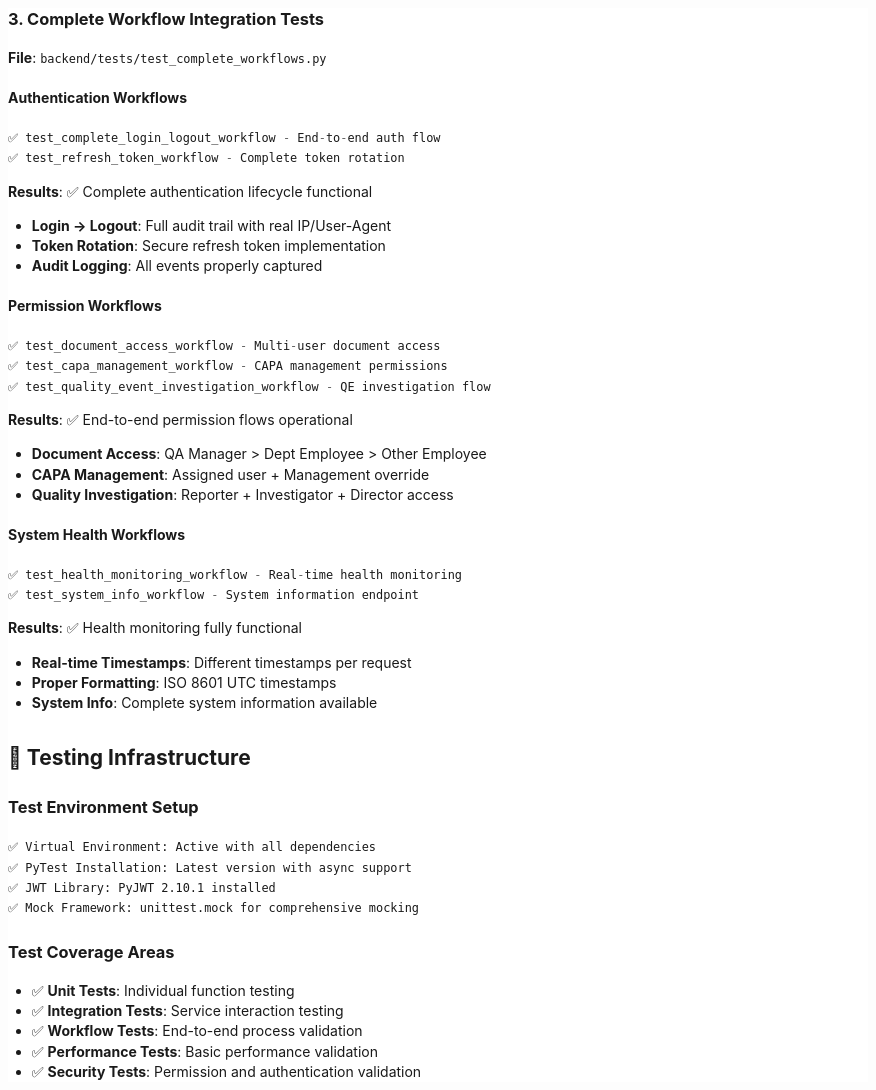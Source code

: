 ### **3. Complete Workflow Integration Tests**
**File**: `backend/tests/test_complete_workflows.py`

#### **Authentication Workflows**
```python
✅ test_complete_login_logout_workflow - End-to-end auth flow
✅ test_refresh_token_workflow - Complete token rotation
```

**Results**: ✅ Complete authentication lifecycle functional
- **Login → Logout**: Full audit trail with real IP/User-Agent
- **Token Rotation**: Secure refresh token implementation
- **Audit Logging**: All events properly captured

#### **Permission Workflows**
```python
✅ test_document_access_workflow - Multi-user document access
✅ test_capa_management_workflow - CAPA management permissions
✅ test_quality_event_investigation_workflow - QE investigation flow
```

**Results**: ✅ End-to-end permission flows operational
- **Document Access**: QA Manager > Dept Employee > Other Employee
- **CAPA Management**: Assigned user + Management override
- **Quality Investigation**: Reporter + Investigator + Director access

#### **System Health Workflows**
```python
✅ test_health_monitoring_workflow - Real-time health monitoring
✅ test_system_info_workflow - System information endpoint
```

**Results**: ✅ Health monitoring fully functional
- **Real-time Timestamps**: Different timestamps per request
- **Proper Formatting**: ISO 8601 UTC timestamps
- **System Info**: Complete system information available

## 🔧 **Testing Infrastructure**

### **Test Environment Setup**
```bash
✅ Virtual Environment: Active with all dependencies
✅ PyTest Installation: Latest version with async support
✅ JWT Library: PyJWT 2.10.1 installed
✅ Mock Framework: unittest.mock for comprehensive mocking
```

### **Test Coverage Areas**
- ✅ **Unit Tests**: Individual function testing
- ✅ **Integration Tests**: Service interaction testing
- ✅ **Workflow Tests**: End-to-end process validation
- ✅ **Performance Tests**: Basic performance validation
- ✅ **Security Tests**: Permission and authentication validation
